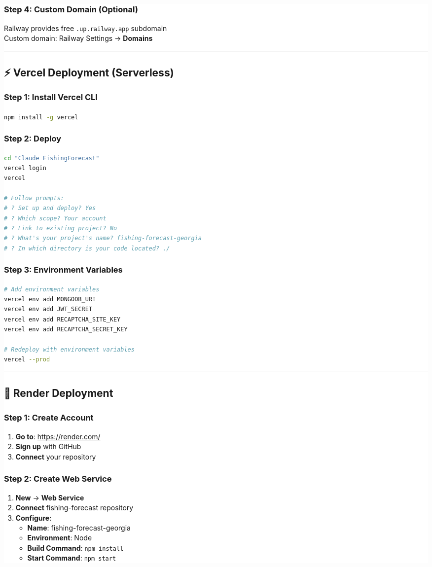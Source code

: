 ### **Step 4: Custom Domain (Optional)**
Railway provides free `.up.railway.app` subdomain  
Custom domain: Railway Settings → **Domains**

---

## ⚡ **Vercel Deployment (Serverless)**

### **Step 1: Install Vercel CLI**
```bash
npm install -g vercel
```

### **Step 2: Deploy**
```bash
cd "Claude FishingForecast"
vercel login
vercel

# Follow prompts:
# ? Set up and deploy? Yes
# ? Which scope? Your account
# ? Link to existing project? No
# ? What's your project's name? fishing-forecast-georgia
# ? In which directory is your code located? ./
```

### **Step 3: Environment Variables**
```bash
# Add environment variables
vercel env add MONGODB_URI
vercel env add JWT_SECRET
vercel env add RECAPTCHA_SITE_KEY
vercel env add RECAPTCHA_SECRET_KEY

# Redeploy with environment variables
vercel --prod
```

---

## 🎨 **Render Deployment**

### **Step 1: Create Account**
1. **Go to**: https://render.com/
2. **Sign up** with GitHub
3. **Connect** your repository

### **Step 2: Create Web Service**
1. **New** → **Web Service**
2. **Connect** fishing-forecast repository
3. **Configure**:
   - **Name**: fishing-forecast-georgia
   - **Environment**: Node
   - **Build Command**: `npm install`
   - **Start Command**: `npm start`

